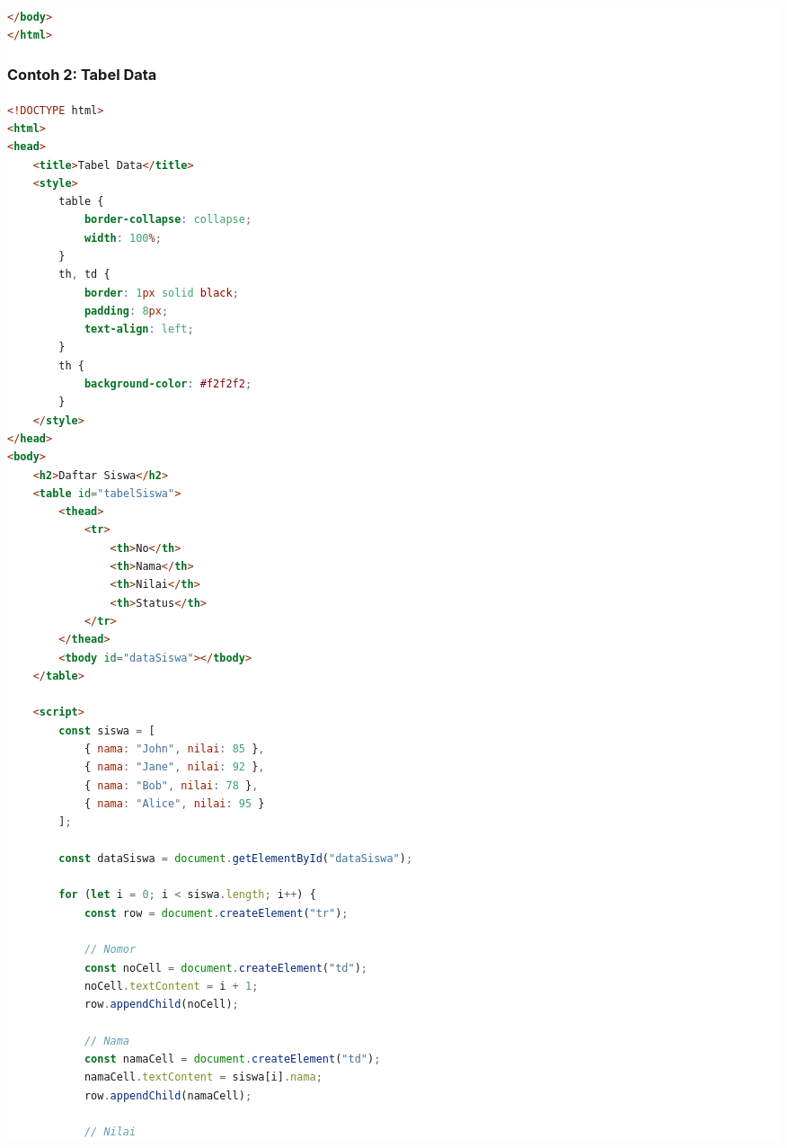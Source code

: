 ```html
</body>
</html>
```

### Contoh 2: Tabel Data
```html
<!DOCTYPE html>
<html>
<head>
    <title>Tabel Data</title>
    <style>
        table {
            border-collapse: collapse;
            width: 100%;
        }
        th, td {
            border: 1px solid black;
            padding: 8px;
            text-align: left;
        }
        th {
            background-color: #f2f2f2;
        }
    </style>
</head>
<body>
    <h2>Daftar Siswa</h2>
    <table id="tabelSiswa">
        <thead>
            <tr>
                <th>No</th>
                <th>Nama</th>
                <th>Nilai</th>
                <th>Status</th>
            </tr>
        </thead>
        <tbody id="dataSiswa"></tbody>
    </table>

    <script>
        const siswa = [
            { nama: "John", nilai: 85 },
            { nama: "Jane", nilai: 92 },
            { nama: "Bob", nilai: 78 },
            { nama: "Alice", nilai: 95 }
        ];

        const dataSiswa = document.getElementById("dataSiswa");

        for (let i = 0; i < siswa.length; i++) {
            const row = document.createElement("tr");
            
            // Nomor
            const noCell = document.createElement("td");
            noCell.textContent = i + 1;
            row.appendChild(noCell);
            
            // Nama
            const namaCell = document.createElement("td");
            namaCell.textContent = siswa[i].nama;
            row.appendChild(namaCell);
            
            // Nilai
```